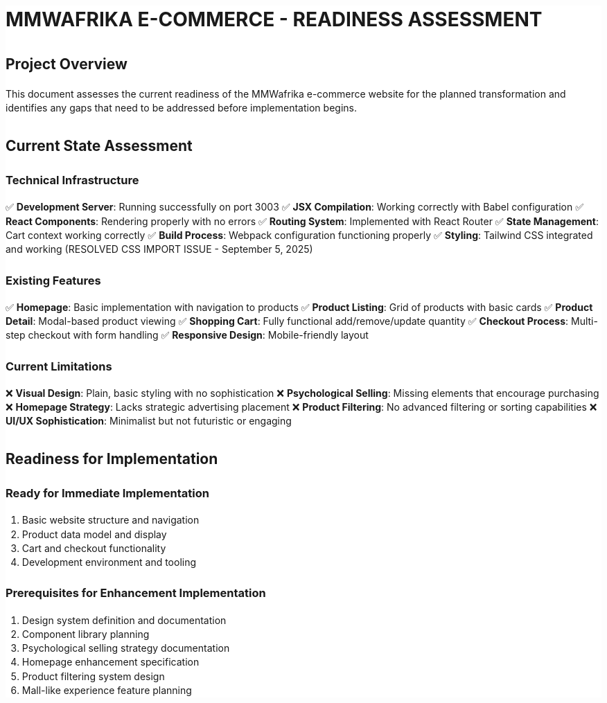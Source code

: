 # MMWAFRIKA E-COMMERCE - READINESS ASSESSMENT

## Project Overview
This document assesses the current readiness of the MMWafrika e-commerce website for the planned transformation and identifies any gaps that need to be addressed before implementation begins.

## Current State Assessment

### Technical Infrastructure
✅ **Development Server**: Running successfully on port 3003
✅ **JSX Compilation**: Working correctly with Babel configuration
✅ **React Components**: Rendering properly with no errors
✅ **Routing System**: Implemented with React Router
✅ **State Management**: Cart context working correctly
✅ **Build Process**: Webpack configuration functioning properly
✅ **Styling**: Tailwind CSS integrated and working (RESOLVED CSS IMPORT ISSUE - September 5, 2025)

### Existing Features
✅ **Homepage**: Basic implementation with navigation to products
✅ **Product Listing**: Grid of products with basic cards
✅ **Product Detail**: Modal-based product viewing
✅ **Shopping Cart**: Fully functional add/remove/update quantity
✅ **Checkout Process**: Multi-step checkout with form handling
✅ **Responsive Design**: Mobile-friendly layout

### Current Limitations
❌ **Visual Design**: Plain, basic styling with no sophistication
❌ **Psychological Selling**: Missing elements that encourage purchasing
❌ **Homepage Strategy**: Lacks strategic advertising placement
❌ **Product Filtering**: No advanced filtering or sorting capabilities
❌ **UI/UX Sophistication**: Minimalist but not futuristic or engaging

## Readiness for Implementation

### Ready for Immediate Implementation
1. Basic website structure and navigation
2. Product data model and display
3. Cart and checkout functionality
4. Development environment and tooling

### Prerequisites for Enhancement Implementation
1. Design system definition and documentation
2. Component library planning
3. Psychological selling strategy documentation
4. Homepage enhancement specification
5. Product filtering system design
6. Mall-like experience feature planning
